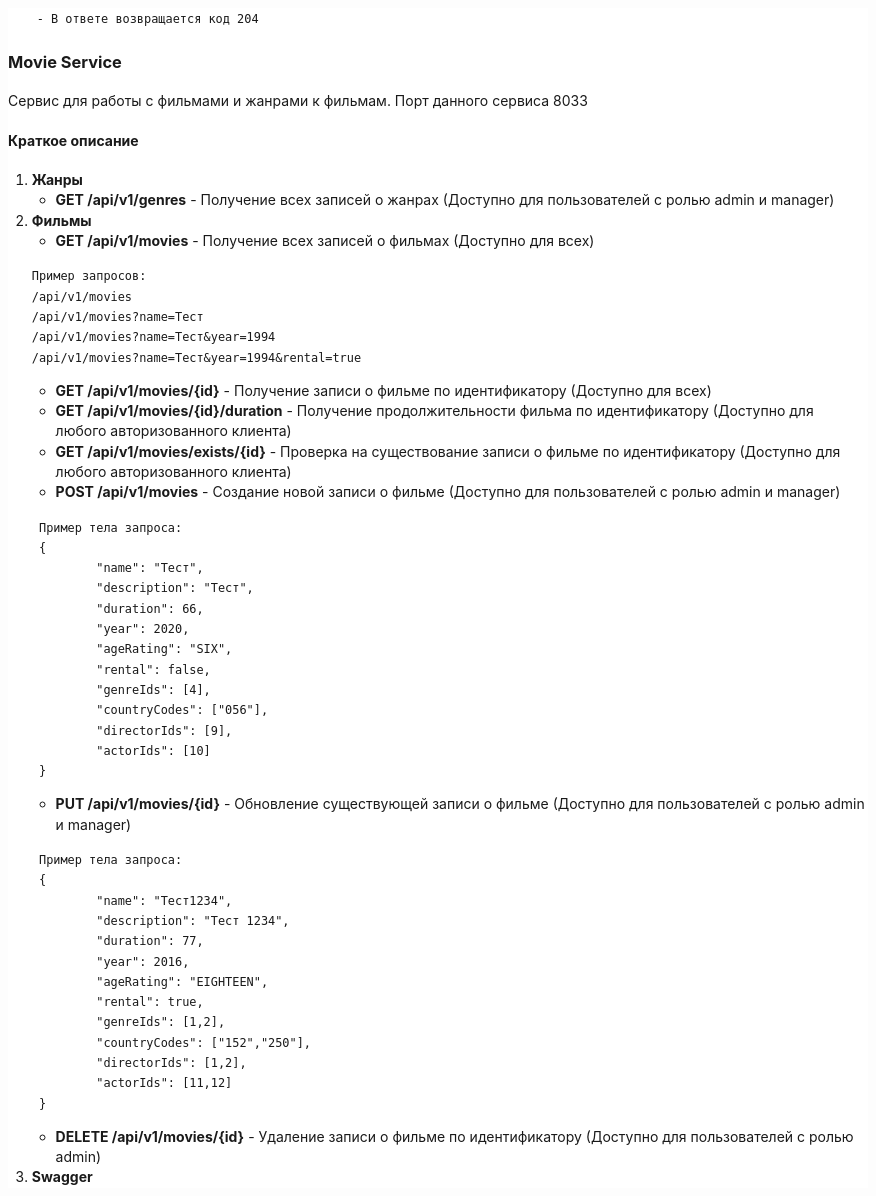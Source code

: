         - В ответе возвращается код 204

### Movie Service
Сервис для работы с фильмами и жанрами к фильмам. Порт данного сервиса 8033

#### Краткое описание
1. **Жанры**
   - **GET /api/v1/genres** - Получение всех записей о жанрах (Доступно для пользователей с ролью admin и manager)
2. **Фильмы**
   - **GET /api/v1/movies** - Получение всех записей о фильмах (Доступно для всех)
   ```
   Пример запросов:
   /api/v1/movies
   /api/v1/movies?name=Тест
   /api/v1/movies?name=Тест&year=1994
   /api/v1/movies?name=Тест&year=1994&rental=true
   ```
   - **GET /api/v1/movies/{id}** - Получение записи о фильме по идентификатору (Доступно для всех)
   - **GET /api/v1/movies/{id}/duration** - Получение продолжительности фильма по идентификатору (Доступно для любого 
   авторизованного клиента)
   - **GET /api/v1/movies/exists/{id}** - Проверка на существование записи о фильме по идентификатору (Доступно для 
   любого авторизованного клиента)
   - **POST /api/v1/movies** - Создание новой записи о фильме (Доступно для пользователей с ролью admin и manager)
    ```
     Пример тела запроса:
     {
		     "name": "Тест",
		     "description": "Тест",
		     "duration": 66,
		     "year": 2020,
		     "ageRating": "SIX",
		     "rental": false,
		     "genreIds": [4],
		     "countryCodes": ["056"],
		     "directorIds": [9],
		     "actorIds": [10]
     }
    ```
   - **PUT /api/v1/movies/{id}** - Обновление существующей записи о фильме (Доступно для пользователей с ролью admin 
   и manager)
    ```
     Пример тела запроса:
     {
		     "name": "Тест1234",
		     "description": "Тест 1234",
		     "duration": 77,
		     "year": 2016,
		     "ageRating": "EIGHTEEN",
		     "rental": true,
		     "genreIds": [1,2],
		     "countryCodes": ["152","250"],
		     "directorIds": [1,2],
		     "actorIds": [11,12]
     }
    ```
   - **DELETE /api/v1/movies/{id}** - Удаление записи о фильме по идентификатору (Доступно для пользователей с ролью 
   admin)
3. **Swagger**
